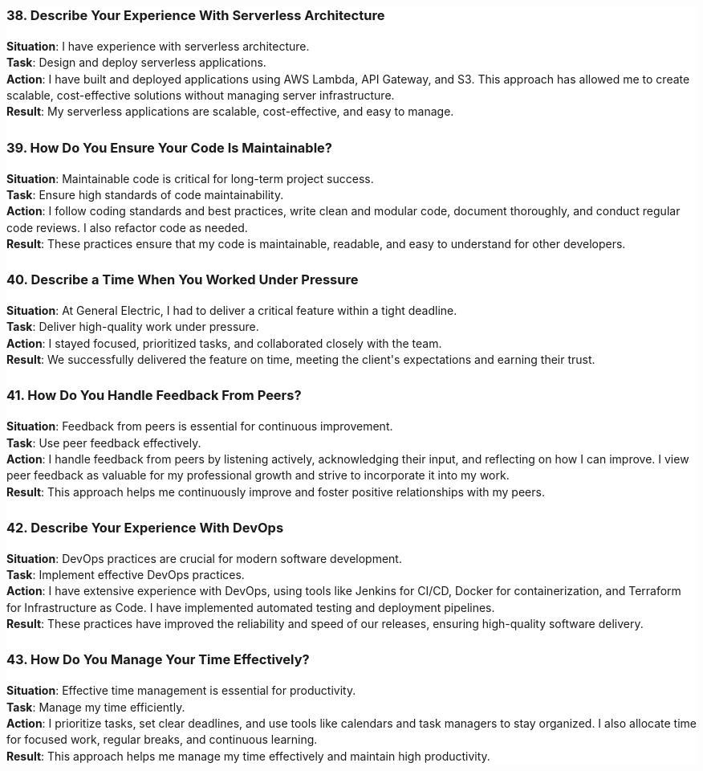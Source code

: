 ### 38. Describe Your Experience With Serverless Architecture

**Situation**: I have experience with serverless architecture.  
**Task**: Design and deploy serverless applications.  
**Action**: I have built and deployed applications using AWS Lambda, API Gateway, and S3. This approach has allowed me to create scalable, cost-effective solutions without managing server infrastructure.  
**Result**: My serverless applications are scalable, cost-effective, and easy to manage.

### 39. How Do You Ensure Your Code Is Maintainable?

**Situation**: Maintainable code is critical for long-term project success.  
**Task**: Ensure high standards of code maintainability.  
**Action**: I follow coding standards and best practices, write clean and modular code, document thoroughly, and conduct regular code reviews. I also refactor code as needed.  
**Result**: These practices ensure that my code is maintainable, readable, and easy to understand for other developers.

### 40. Describe a Time When You Worked Under Pressure

**Situation**: At General Electric, I had to deliver a critical feature within a tight deadline.  
**Task**: Deliver high-quality work under pressure.  
**Action**: I stayed focused, prioritized tasks, and collaborated closely with the team.  
**Result**: We successfully delivered the feature on time, meeting the client's expectations and earning their trust.

### 41. How Do You Handle Feedback From Peers?

**Situation**: Feedback from peers is essential for continuous improvement.  
**Task**: Use peer feedback effectively.  
**Action**: I handle feedback from peers by listening actively, acknowledging their input, and reflecting on how I can improve. I view peer feedback as valuable for my professional growth and strive to incorporate it into my work.  
**Result**: This approach helps me continuously improve and foster positive relationships with my peers.

### 42. Describe Your Experience With DevOps

**Situation**: DevOps practices are crucial for modern software development.  
**Task**: Implement effective DevOps practices.  
**Action**: I have extensive experience with DevOps, using tools like Jenkins for CI/CD, Docker for containerization, and Terraform for Infrastructure as Code. I have implemented automated testing and deployment pipelines.  
**Result**: These practices have improved the reliability and speed of our releases, ensuring high-quality software delivery.

### 43. How Do You Manage Your Time Effectively?

**Situation**: Effective time management is essential for productivity.  
**Task**: Manage my time efficiently.  
**Action**: I prioritize tasks, set clear deadlines, and use tools like calendars and task managers to stay organized. I also allocate time for focused work, regular breaks, and continuous learning.  
**Result**: This approach helps me manage my time effectively and maintain high productivity.
